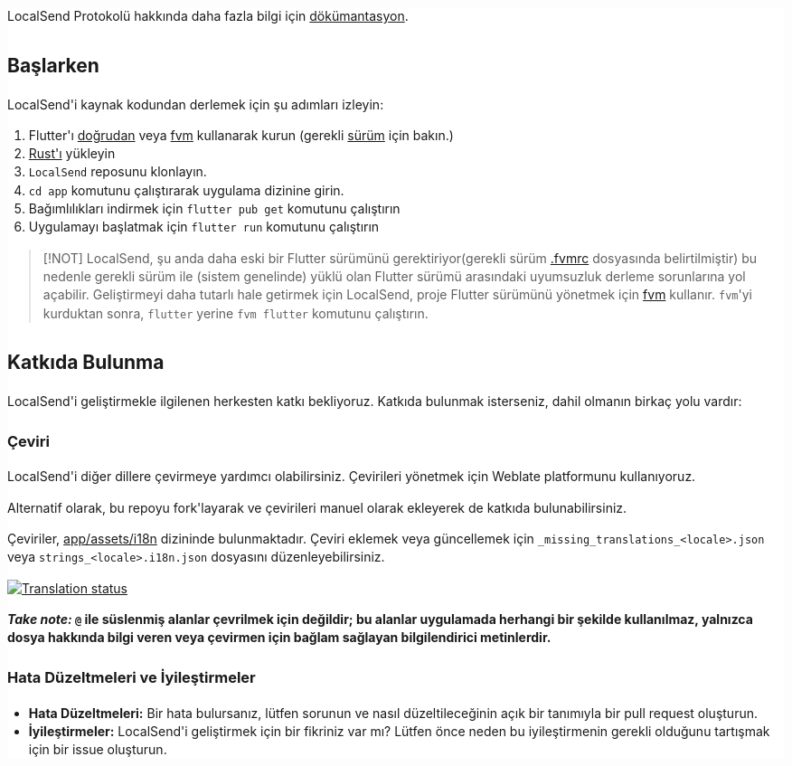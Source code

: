 LocalSend Protokolü hakkında daha fazla bilgi için [dökümantasyon](https://github.com/localsend/protocol).

## Başlarken

LocalSend'i kaynak kodundan derlemek için şu adımları izleyin:

1. Flutter'ı [doğrudan](https://flutter.dev) veya [fvm](https://fvm.app) kullanarak kurun (gerekli [sürüm](.fvmrc) için bakın.)
2. [Rust'ı](https://www.rust-lang.org/tools/install) yükleyin
3. `LocalSend` reposunu klonlayın.
4. `cd app` komutunu çalıştırarak uygulama dizinine girin.
5. Bağımlılıkları indirmek için `flutter pub get` komutunu çalıştırın
6. Uygulamayı başlatmak için `flutter run` komutunu çalıştırın

> [!NOT]
> LocalSend, şu anda daha eski bir Flutter sürümünü gerektiriyor(gerekli sürüm [.fvmrc](.fvmrc) dosyasında belirtilmiştir)
> bu nedenle gerekli sürüm ile (sistem genelinde) yüklü olan Flutter sürümü arasındaki uyumsuzluk derleme sorunlarına yol açabilir.
> Geliştirmeyi daha tutarlı hale getirmek için LocalSend, proje Flutter sürümünü yönetmek için [fvm](https://fvm.app) kullanır.
> `fvm`'yi kurduktan sonra, `flutter` yerine `fvm flutter` komutunu çalıştırın.

## Katkıda Bulunma

LocalSend'i geliştirmekle ilgilenen herkesten katkı bekliyoruz. Katkıda bulunmak isterseniz, dahil olmanın birkaç yolu vardır:

### Çeviri

LocalSend'i diğer dillere çevirmeye yardımcı olabilirsiniz. Çevirileri yönetmek için Weblate platformunu kullanıyoruz.

Alternatif olarak, bu repoyu fork'layarak ve çevirileri manuel olarak ekleyerek de katkıda bulunabilirsiniz.

Çeviriler, [app/assets/i18n](https://github.com/localsend/localsend/tree/main/app/assets/i18n) dizininde bulunmaktadır. Çeviri eklemek veya güncellemek için `_missing_translations_<locale>.json` veya `strings_<locale>.i18n.json` dosyasını düzenleyebilirsiniz.

<a href="https://hosted.weblate.org/engage/localsend/">
<img src="https://hosted.weblate.org/widget/localsend/app/multi-auto.svg" alt="Translation status" />
</a>

**_Take note:_ `@` ile süslenmiş alanlar çevrilmek için değildir; bu alanlar uygulamada herhangi bir şekilde kullanılmaz, yalnızca dosya hakkında bilgi veren veya çevirmen için bağlam sağlayan bilgilendirici metinlerdir.**

### Hata Düzeltmeleri ve İyileştirmeler

- **Hata Düzeltmeleri:** Bir hata bulursanız, lütfen sorunun ve nasıl düzeltileceğinin açık bir tanımıyla bir pull request oluşturun.
- **İyileştirmeler:** LocalSend'i geliştirmek için bir fikriniz var mı? Lütfen önce neden bu iyileştirmenin gerekli olduğunu tartışmak için bir issue oluşturun.


[ci-badge]: https://github.com/localsend/localsend/actions/workflows/ci.yml/badge.svg
[ci-workflow]: https://github.com/localsend/localsend/actions/workflows/ci.yml
[homepage]: https://localsend.org
[discord]: https://discord.gg/GSRWmQNP87
[github]: https://github.com/localsend/localsend
[codeberg]: https://codeberg.org/localsend/localsend
[windows store]: https://www.microsoft.com/store/apps/9NCB4Z0TZ6RR
[app store]: https://apps.apple.com/us/app/localsend/id1661733229
[play store]: https://play.google.com/store/apps/details?id=org.localsend.localsend_app
[f-droid]: https://f-droid.org/packages/org.localsend.localsend_app
[amazon]: https://www.amazon.com/dp/B0BW6MP732
[winget]: https://github.com/microsoft/winget-pkgs/tree/master/manifests/l/LocalSend/LocalSend
[scoop]: https://scoop.sh/#/apps?s=0&d=1&o=true&q=localsend&id=fb88113be361ca32c0dcac423cb4afdeda0b0c66
[chocolatey]: https://community.chocolatey.org/packages/localsend
[homebrew]: https://formulae.brew.sh/cask/localsend
[flathub]: https://flathub.org/apps/details/org.localsend.localsend_app
[nixpkgs]: https://search.nixos.org/packages?show=localsend
[snap]: https://snapcraft.io/localsend
[aur]: https://aur.archlinux.org/packages/localsend-bin
[latest]: https://github.com/localsend/localsend/releases/latest
[distribution channels]: https://github.com/localsend/localsend/blob/main/CONTRIBUTING.md#distribution
